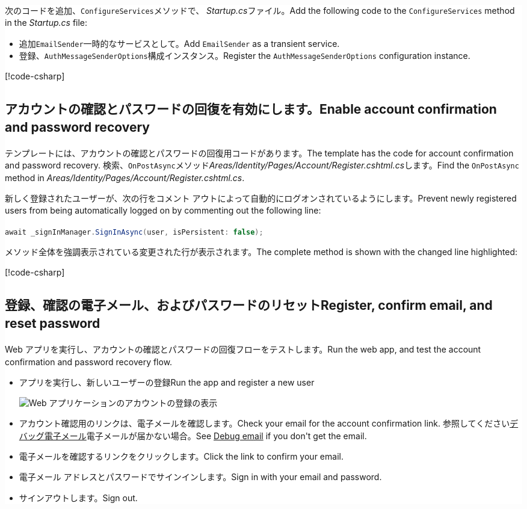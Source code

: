 <span data-ttu-id="4ce2a-177">次のコードを追加、`ConfigureServices`メソッドで、 *Startup.cs*ファイル。</span><span class="sxs-lookup"><span data-stu-id="4ce2a-177">Add the following code to the `ConfigureServices` method in the *Startup.cs* file:</span></span>

* <span data-ttu-id="4ce2a-178">追加`EmailSender`一時的なサービスとして。</span><span class="sxs-lookup"><span data-stu-id="4ce2a-178">Add `EmailSender` as a transient service.</span></span>
* <span data-ttu-id="4ce2a-179">登録、`AuthMessageSenderOptions`構成インスタンス。</span><span class="sxs-lookup"><span data-stu-id="4ce2a-179">Register the `AuthMessageSenderOptions` configuration instance.</span></span>

[!code-csharp[](accconfirm/sample/WebPWrecover21/Startup.cs?name=snippet2&highlight=12-99)]

## <a name="enable-account-confirmation-and-password-recovery"></a><span data-ttu-id="4ce2a-180">アカウントの確認とパスワードの回復を有効にします。</span><span class="sxs-lookup"><span data-stu-id="4ce2a-180">Enable account confirmation and password recovery</span></span>

<span data-ttu-id="4ce2a-181">テンプレートには、アカウントの確認とパスワードの回復用コードがあります。</span><span class="sxs-lookup"><span data-stu-id="4ce2a-181">The template has the code for account confirmation and password recovery.</span></span> <span data-ttu-id="4ce2a-182">検索、`OnPostAsync`メソッド*Areas/Identity/Pages/Account/Register.cshtml.cs*します。</span><span class="sxs-lookup"><span data-stu-id="4ce2a-182">Find the `OnPostAsync` method in *Areas/Identity/Pages/Account/Register.cshtml.cs*.</span></span>

<span data-ttu-id="4ce2a-183">新しく登録されたユーザーが、次の行をコメント アウトによって自動的にログオンされているようにします。</span><span class="sxs-lookup"><span data-stu-id="4ce2a-183">Prevent newly registered users from being automatically logged on by commenting out the following line:</span></span>

```csharp
await _signInManager.SignInAsync(user, isPersistent: false);
```

<span data-ttu-id="4ce2a-184">メソッド全体を強調表示されている変更された行が表示されます。</span><span class="sxs-lookup"><span data-stu-id="4ce2a-184">The complete method is shown with the changed line highlighted:</span></span>

[!code-csharp[](accconfirm/sample/WebPWrecover21/Areas/Identity/Pages/Account/Register.cshtml.cs?highlight=22&name=snippet_Register)]

## <a name="register-confirm-email-and-reset-password"></a><span data-ttu-id="4ce2a-185">登録、確認の電子メール、およびパスワードのリセット</span><span class="sxs-lookup"><span data-stu-id="4ce2a-185">Register, confirm email, and reset password</span></span>

<span data-ttu-id="4ce2a-186">Web アプリを実行し、アカウントの確認とパスワードの回復フローをテストします。</span><span class="sxs-lookup"><span data-stu-id="4ce2a-186">Run the web app, and test the account confirmation and password recovery flow.</span></span>

* <span data-ttu-id="4ce2a-187">アプリを実行し、新しいユーザーの登録</span><span class="sxs-lookup"><span data-stu-id="4ce2a-187">Run the app and register a new user</span></span>

  ![Web アプリケーションのアカウントの登録の表示](accconfirm/_static/loginaccconfirm1.png)

* <span data-ttu-id="4ce2a-189">アカウント確認用のリンクは、電子メールを確認します。</span><span class="sxs-lookup"><span data-stu-id="4ce2a-189">Check your email for the account confirmation link.</span></span> <span data-ttu-id="4ce2a-190">参照してください[デバッグ電子メール](#debug)電子メールが届かない場合。</span><span class="sxs-lookup"><span data-stu-id="4ce2a-190">See [Debug email](#debug) if you don't get the email.</span></span>
* <span data-ttu-id="4ce2a-191">電子メールを確認するリンクをクリックします。</span><span class="sxs-lookup"><span data-stu-id="4ce2a-191">Click the link to confirm your email.</span></span>
* <span data-ttu-id="4ce2a-192">電子メール アドレスとパスワードでサインインします。</span><span class="sxs-lookup"><span data-stu-id="4ce2a-192">Sign in with your email and password.</span></span>
* <span data-ttu-id="4ce2a-193">サインアウトします。</span><span class="sxs-lookup"><span data-stu-id="4ce2a-193">Sign out.</span></span>
